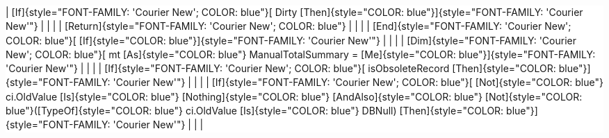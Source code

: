 | [If]{style="FONT-FAMILY: 'Courier New'; COLOR: blue"}[ Dirty [Then]{style="COLOR: blue"}]{style="FONT-FAMILY: 'Courier New'"}                                                                                                                                                                                                                                                                                                                                                                    |
|                                                                                                                                                                                                                                                                                                                                                                                                                                                                                                  |
| [Return]{style="FONT-FAMILY: 'Courier New'; COLOR: blue"}                                                                                                                                                                                                                                                                                                                                                                                                                                        |
|                                                                                                                                                                                                                                                                                                                                                                                                                                                                                                  |
| [End]{style="FONT-FAMILY: 'Courier New'; COLOR: blue"}[ [If]{style="COLOR: blue"}]{style="FONT-FAMILY: 'Courier New'"}                                                                                                                                                                                                                                                                                                                                                                           |
|                                                                                                                                                                                                                                                                                                                                                                                                                                                                                                  |
| [Dim]{style="FONT-FAMILY: 'Courier New'; COLOR: blue"}[ mt [As]{style="COLOR: blue"} ManualTotalSummary = [Me]{style="COLOR: blue"}]{style="FONT-FAMILY: 'Courier New'"}                                                                                                                                                                                                                                                                                                                         |
|                                                                                                                                                                                                                                                                                                                                                                                                                                                                                                  |
| [If]{style="FONT-FAMILY: 'Courier New'; COLOR: blue"}[ isObsoleteRecord [Then]{style="COLOR: blue"}]{style="FONT-FAMILY: 'Courier New'"}                                                                                                                                                                                                                                                                                                                                                         |
|                                                                                                                                                                                                                                                                                                                                                                                                                                                                                                  |
| [If]{style="FONT-FAMILY: 'Courier New'; COLOR: blue"}[ [Not]{style="COLOR: blue"} ci.OldValue [Is]{style="COLOR: blue"} [Nothing]{style="COLOR: blue"} [AndAlso]{style="COLOR: blue"} [Not]{style="COLOR: blue"}([TypeOf]{style="COLOR: blue"} ci.OldValue [Is]{style="COLOR: blue"} DBNull) [Then]{style="COLOR: blue"}]{style="FONT-FAMILY: 'Courier New'"}                                                                                                                                    |
|                                                                                                                                                                                                                                                                                                                                                                                                                                                                                                  |